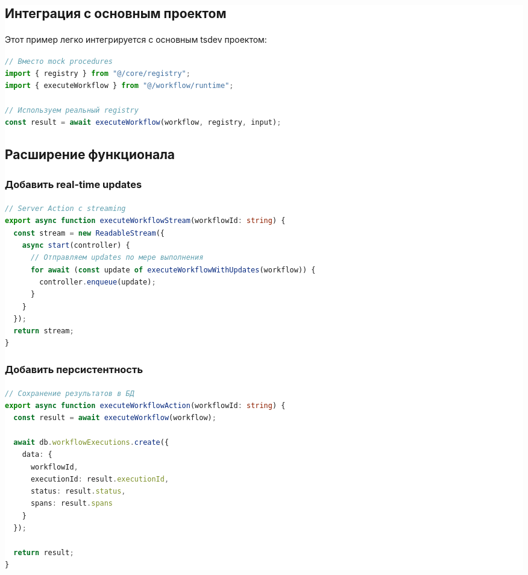 ## Интеграция с основным проектом

Этот пример легко интегрируется с основным tsdev проектом:

```typescript
// Вместо mock procedures
import { registry } from "@/core/registry";
import { executeWorkflow } from "@/workflow/runtime";

// Используем реальный registry
const result = await executeWorkflow(workflow, registry, input);
```

## Расширение функционала

### Добавить real-time updates

```typescript
// Server Action с streaming
export async function executeWorkflowStream(workflowId: string) {
  const stream = new ReadableStream({
    async start(controller) {
      // Отправляем updates по мере выполнения
      for await (const update of executeWorkflowWithUpdates(workflow)) {
        controller.enqueue(update);
      }
    }
  });
  return stream;
}
```

### Добавить персистентность

```typescript
// Сохранение результатов в БД
export async function executeWorkflowAction(workflowId: string) {
  const result = await executeWorkflow(workflow);
  
  await db.workflowExecutions.create({
    data: {
      workflowId,
      executionId: result.executionId,
      status: result.status,
      spans: result.spans
    }
  });
  
  return result;
}
```
